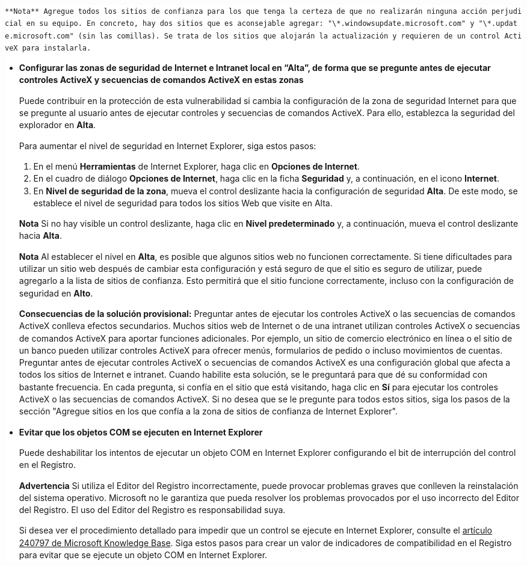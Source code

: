     **Nota** Agregue todos los sitios de confianza para los que tenga la certeza de que no realizarán ninguna acción perjudicial en su equipo. En concreto, hay dos sitios que es aconsejable agregar: "\*.windowsupdate.microsoft.com" y "\*.update.microsoft.com" (sin las comillas). Se trata de los sitios que alojarán la actualización y requieren de un control ActiveX para instalarla.

-   **Configurar las zonas de seguridad de Internet e Intranet local en “Alta”, de forma que se pregunte antes de ejecutar controles ActiveX y secuencias de comandos ActiveX en estas zonas**

    Puede contribuir en la protección de esta vulnerabilidad si cambia la configuración de la zona de seguridad Internet para que se pregunte al usuario antes de ejecutar controles y secuencias de comandos ActiveX. Para ello, establezca la seguridad del explorador en **Alta**.

    Para aumentar el nivel de seguridad en Internet Explorer, siga estos pasos:

    1.  En el menú **Herramientas** de Internet Explorer, haga clic en **Opciones de Internet**.
    2.  En el cuadro de diálogo **Opciones de Internet**, haga clic en la ficha **Seguridad** y, a continuación, en el icono **Internet**.
    3.  En **Nivel de seguridad de la zona**, mueva el control deslizante hacia la configuración de seguridad **Alta**. De este modo, se establece el nivel de seguridad para todos los sitios Web que visite en Alta.

    **Nota** Si no hay visible un control deslizante, haga clic en **Nivel predeterminado** y, a continuación, mueva el control deslizante hacia **Alta**.

    **Nota** Al establecer el nivel en **Alta**, es posible que algunos sitios web no funcionen correctamente. Si tiene dificultades para utilizar un sitio web después de cambiar esta configuración y está seguro de que el sitio es seguro de utilizar, puede agregarlo a la lista de sitios de confianza. Esto permitirá que el sitio funcione correctamente, incluso con la configuración de seguridad en **Alto**.

    **Consecuencias de la solución provisional:** Preguntar antes de ejecutar los controles ActiveX o las secuencias de comandos ActiveX conlleva efectos secundarios. Muchos sitios web de Internet o de una intranet utilizan controles ActiveX o secuencias de comandos ActiveX para aportar funciones adicionales. Por ejemplo, un sitio de comercio electrónico en línea o el sitio de un banco pueden utilizar controles ActiveX para ofrecer menús, formularios de pedido o incluso movimientos de cuentas. Preguntar antes de ejecutar controles ActiveX o secuencias de comandos ActiveX es una configuración global que afecta a todos los sitios de Internet e intranet. Cuando habilite esta solución, se le preguntará para que dé su conformidad con bastante frecuencia. En cada pregunta, si confía en el sitio que está visitando, haga clic en **Sí** para ejecutar los controles ActiveX o las secuencias de comandos ActiveX. Si no desea que se le pregunte para todos estos sitios, siga los pasos de la sección "Agregue sitios en los que confía a la zona de sitios de confianza de Internet Explorer".

-   **Evitar que los objetos COM se ejecuten en Internet Explorer**

    Puede deshabilitar los intentos de ejecutar un objeto COM en Internet Explorer configurando el bit de interrupción del control en el Registro.

    **Advertencia** Si utiliza el Editor del Registro incorrectamente, puede provocar problemas graves que conlleven la reinstalación del sistema operativo. Microsoft no le garantiza que pueda resolver los problemas provocados por el uso incorrecto del Editor del Registro. El uso del Editor del Registro es responsabilidad suya.

    Si desea ver el procedimiento detallado para impedir que un control se ejecute en Internet Explorer, consulte el [artículo 240797 de Microsoft Knowledge Base](http://support.microsoft.com/kb/240797). Siga estos pasos para crear un valor de indicadores de compatibilidad en el Registro para evitar que se ejecute un objeto COM en Internet Explorer.
